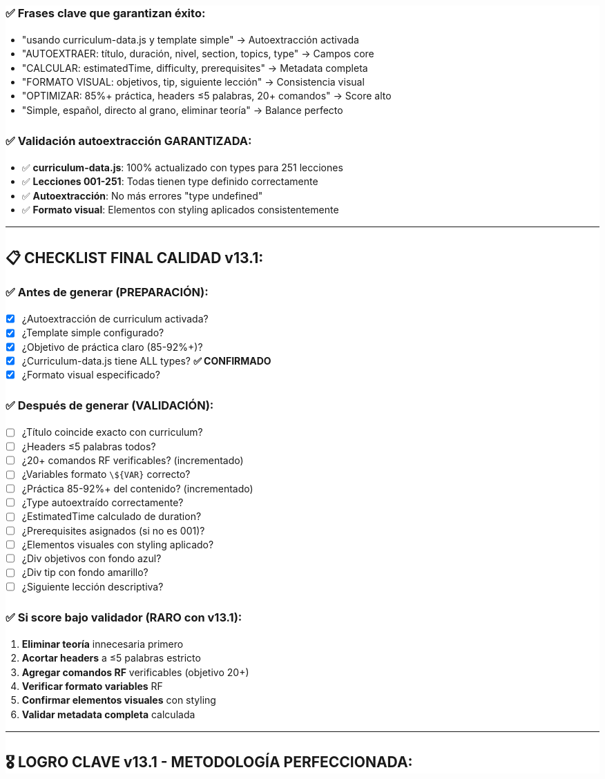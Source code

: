 ### **✅ Frases clave que garantizan éxito:**
- "usando curriculum-data.js y template simple" → Autoextracción activada
- "AUTOEXTRAER: título, duración, nivel, section, topics, type" → Campos core
- "CALCULAR: estimatedTime, difficulty, prerequisites" → Metadata completa  
- "FORMATO VISUAL: objetivos, tip, siguiente lección" → Consistencia visual
- "OPTIMIZAR: 85%+ práctica, headers ≤5 palabras, 20+ comandos" → Score alto
- "Simple, español, directo al grano, eliminar teoría" → Balance perfecto

### **✅ Validación autoextracción GARANTIZADA:**
- ✅ **curriculum-data.js**: 100% actualizado con types para 251 lecciones
- ✅ **Lecciones 001-251**: Todas tienen type definido correctamente
- ✅ **Autoextracción**: No más errores "type undefined" 
- ✅ **Formato visual**: Elementos con styling aplicados consistentemente

---

## 📋 **CHECKLIST FINAL CALIDAD v13.1:**

### **✅ Antes de generar (PREPARACIÓN):**
- [x] ¿Autoextracción de curriculum activada?
- [x] ¿Template simple configurado?
- [x] ¿Objetivo de práctica claro (85-92%+)?
- [x] ¿Curriculum-data.js tiene ALL types? **✅ CONFIRMADO**
- [x] ¿Formato visual especificado?

### **✅ Después de generar (VALIDACIÓN):**
- [ ] ¿Título coincide exacto con curriculum?
- [ ] ¿Headers ≤5 palabras todos?
- [ ] ¿20+ comandos RF verificables? (incrementado)
- [ ] ¿Variables formato `\${VAR}` correcto?
- [ ] ¿Práctica 85-92%+ del contenido? (incrementado)
- [ ] ¿Type autoextraído correctamente?
- [ ] ¿EstimatedTime calculado de duration?
- [ ] ¿Prerequisites asignados (si no es 001)?
- [ ] ¿Elementos visuales con styling aplicado?
- [ ] ¿Div objetivos con fondo azul?
- [ ] ¿Div tip con fondo amarillo?
- [ ] ¿Siguiente lección descriptiva?

### **✅ Si score bajo validador (RARO con v13.1):**
1. **Eliminar teoría** innecesaria primero
2. **Acortar headers** a ≤5 palabras estricto
3. **Agregar comandos RF** verificables (objetivo 20+)
4. **Verificar formato variables** RF
5. **Confirmar elementos visuales** con styling
6. **Validar metadata completa** calculada

---

## 🎖️ **LOGRO CLAVE v13.1 - METODOLOGÍA PERFECCIONADA:**
